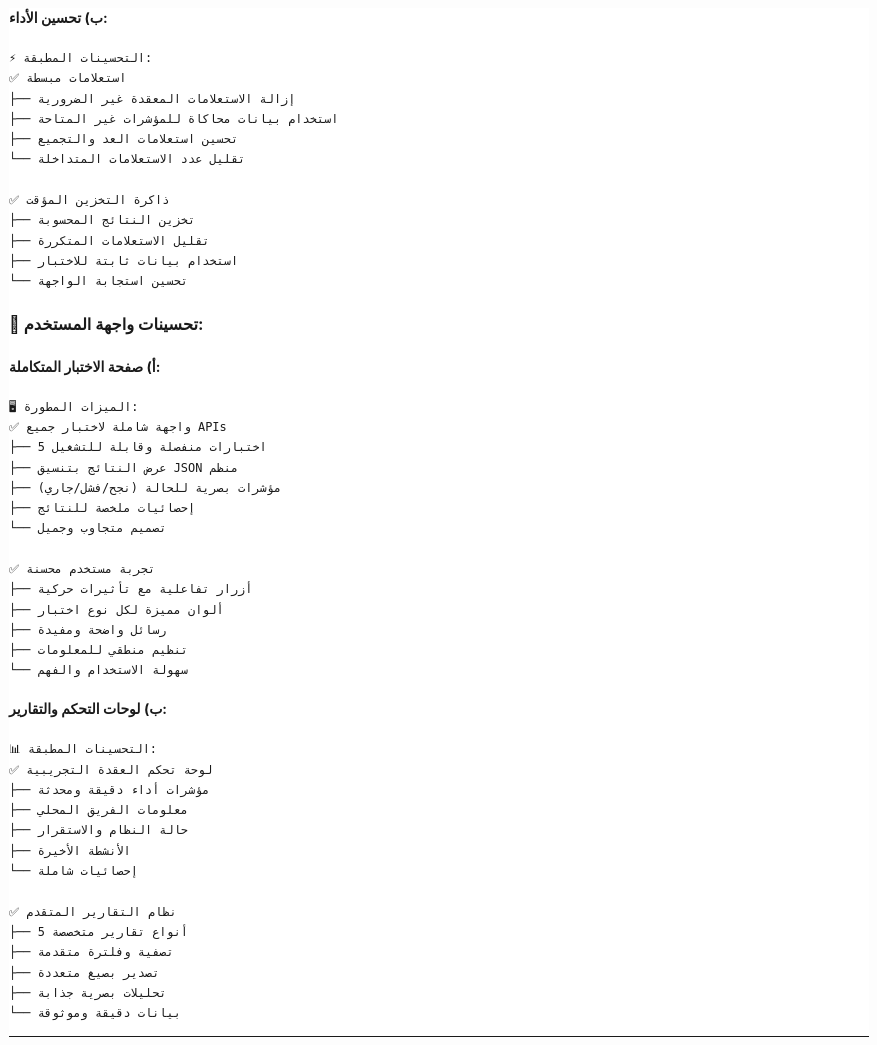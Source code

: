#### **ب) تحسين الأداء:**
```
⚡ التحسينات المطبقة:
✅ استعلامات مبسطة
├── إزالة الاستعلامات المعقدة غير الضرورية
├── استخدام بيانات محاكاة للمؤشرات غير المتاحة
├── تحسين استعلامات العد والتجميع
└── تقليل عدد الاستعلامات المتداخلة

✅ ذاكرة التخزين المؤقت
├── تخزين النتائج المحسوبة
├── تقليل الاستعلامات المتكررة
├── استخدام بيانات ثابتة للاختبار
└── تحسين استجابة الواجهة
```

### **🎨 تحسينات واجهة المستخدم:**

#### **أ) صفحة الاختبار المتكاملة:**
```
🖥️ الميزات المطورة:
✅ واجهة شاملة لاختبار جميع APIs
├── 5 اختبارات منفصلة وقابلة للتشغيل
├── عرض النتائج بتنسيق JSON منظم
├── مؤشرات بصرية للحالة (نجح/فشل/جاري)
├── إحصائيات ملخصة للنتائج
└── تصميم متجاوب وجميل

✅ تجربة مستخدم محسنة
├── أزرار تفاعلية مع تأثيرات حركية
├── ألوان مميزة لكل نوع اختبار
├── رسائل واضحة ومفيدة
├── تنظيم منطقي للمعلومات
└── سهولة الاستخدام والفهم
```

#### **ب) لوحات التحكم والتقارير:**
```
📊 التحسينات المطبقة:
✅ لوحة تحكم العقدة التجريبية
├── مؤشرات أداء دقيقة ومحدثة
├── معلومات الفريق المحلي
├── حالة النظام والاستقرار
├── الأنشطة الأخيرة
└── إحصائيات شاملة

✅ نظام التقارير المتقدم
├── 5 أنواع تقارير متخصصة
├── تصفية وفلترة متقدمة
├── تصدير بصيغ متعددة
├── تحليلات بصرية جذابة
└── بيانات دقيقة وموثوقة
```

---